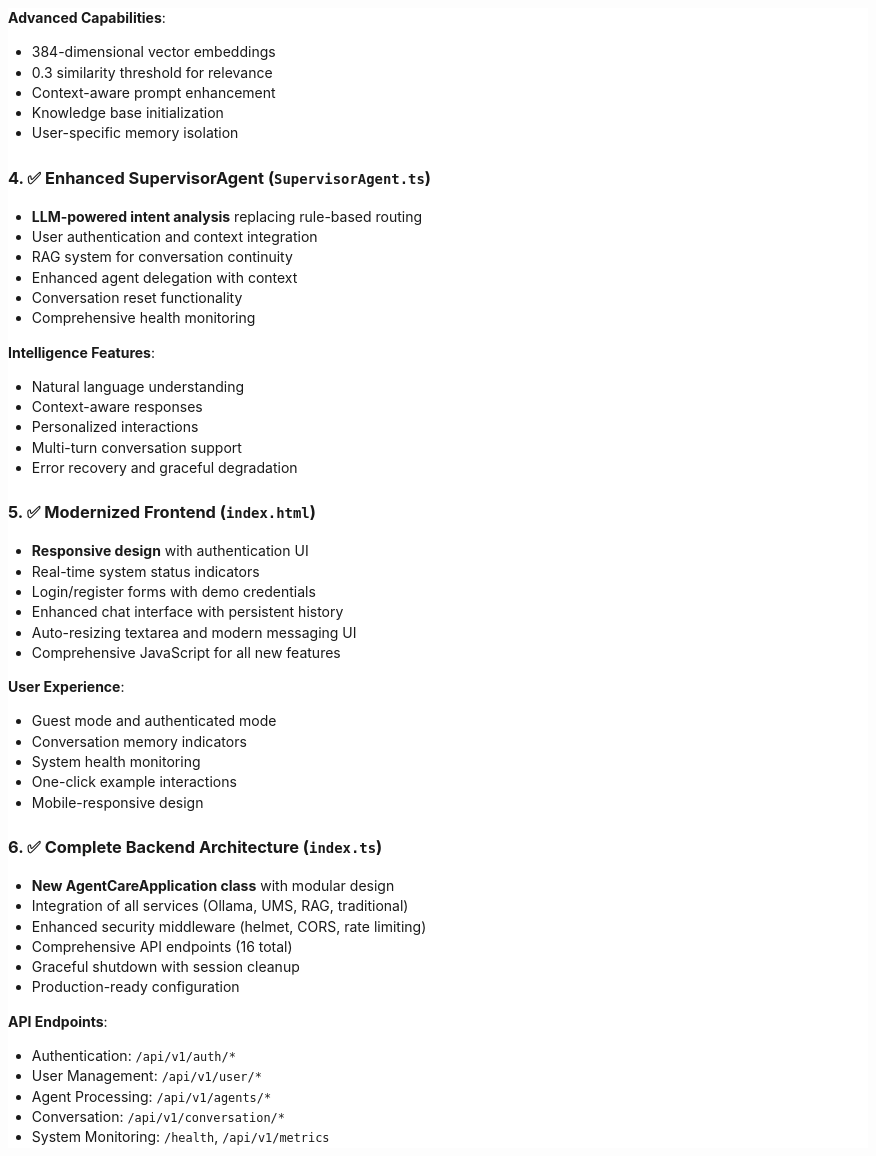 **Advanced Capabilities**:
- 384-dimensional vector embeddings
- 0.3 similarity threshold for relevance
- Context-aware prompt enhancement
- Knowledge base initialization
- User-specific memory isolation

### 4. ✅ Enhanced SupervisorAgent (`SupervisorAgent.ts`)
- **LLM-powered intent analysis** replacing rule-based routing
- User authentication and context integration
- RAG system for conversation continuity
- Enhanced agent delegation with context
- Conversation reset functionality
- Comprehensive health monitoring

**Intelligence Features**:
- Natural language understanding
- Context-aware responses
- Personalized interactions
- Multi-turn conversation support
- Error recovery and graceful degradation

### 5. ✅ Modernized Frontend (`index.html`)
- **Responsive design** with authentication UI
- Real-time system status indicators
- Login/register forms with demo credentials
- Enhanced chat interface with persistent history
- Auto-resizing textarea and modern messaging UI
- Comprehensive JavaScript for all new features

**User Experience**:
- Guest mode and authenticated mode
- Conversation memory indicators
- System health monitoring
- One-click example interactions
- Mobile-responsive design

### 6. ✅ Complete Backend Architecture (`index.ts`)
- **New AgentCareApplication class** with modular design
- Integration of all services (Ollama, UMS, RAG, traditional)
- Enhanced security middleware (helmet, CORS, rate limiting)
- Comprehensive API endpoints (16 total)
- Graceful shutdown with session cleanup
- Production-ready configuration

**API Endpoints**:
- Authentication: `/api/v1/auth/*`
- User Management: `/api/v1/user/*`
- Agent Processing: `/api/v1/agents/*`
- Conversation: `/api/v1/conversation/*`
- System Monitoring: `/health`, `/api/v1/metrics`

